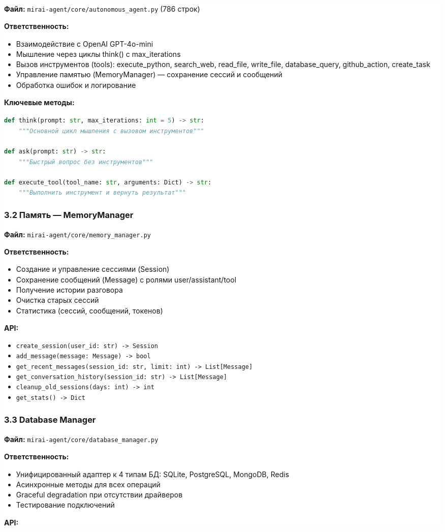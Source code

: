 **Файл:** `mirai-agent/core/autonomous_agent.py` (786 строк)

**Ответственность:**

- Взаимодействие с OpenAI GPT-4o-mini
- Мышление через циклы think() с max_iterations
- Вызов инструментов (tools): execute_python, search_web, read_file, write_file, database_query, github_action, create_task
- Управление памятью (MemoryManager) — сохранение сессий и сообщений
- Обработка ошибок и логирование

**Ключевые методы:**

```python
def think(prompt: str, max_iterations: int = 5) -> str:
    """Основной цикл мышления с вызовом инструментов"""

def ask(prompt: str) -> str:
    """Быстрый вопрос без инструментов"""

def execute_tool(tool_name: str, arguments: Dict) -> str:
    """Выполнить инструмент и вернуть результат"""
```

### 3.2 Память — MemoryManager

**Файл:** `mirai-agent/core/memory_manager.py`

**Ответственность:**

- Создание и управление сессиями (Session)
- Сохранение сообщений (Message) с ролями user/assistant/tool
- Получение истории разговора
- Очистка старых сессий
- Статистика (сессий, сообщений, токенов)

**API:**

- `create_session(user_id: str) -> Session`
- `add_message(message: Message) -> bool`
- `get_recent_messages(session_id: str, limit: int) -> List[Message]`
- `get_conversation_history(session_id: str) -> List[Message]`
- `cleanup_old_sessions(days: int) -> int`
- `get_stats() -> Dict`

### 3.3 Database Manager

**Файл:** `mirai-agent/core/database_manager.py`

**Ответственность:**

- Унифицированный адаптер к 4 типам БД: SQLite, PostgreSQL, MongoDB, Redis
- Асинхронные методы для всех операций
- Graceful degradation при отсутствии драйверов
- Тестирование подключений

**API:**
